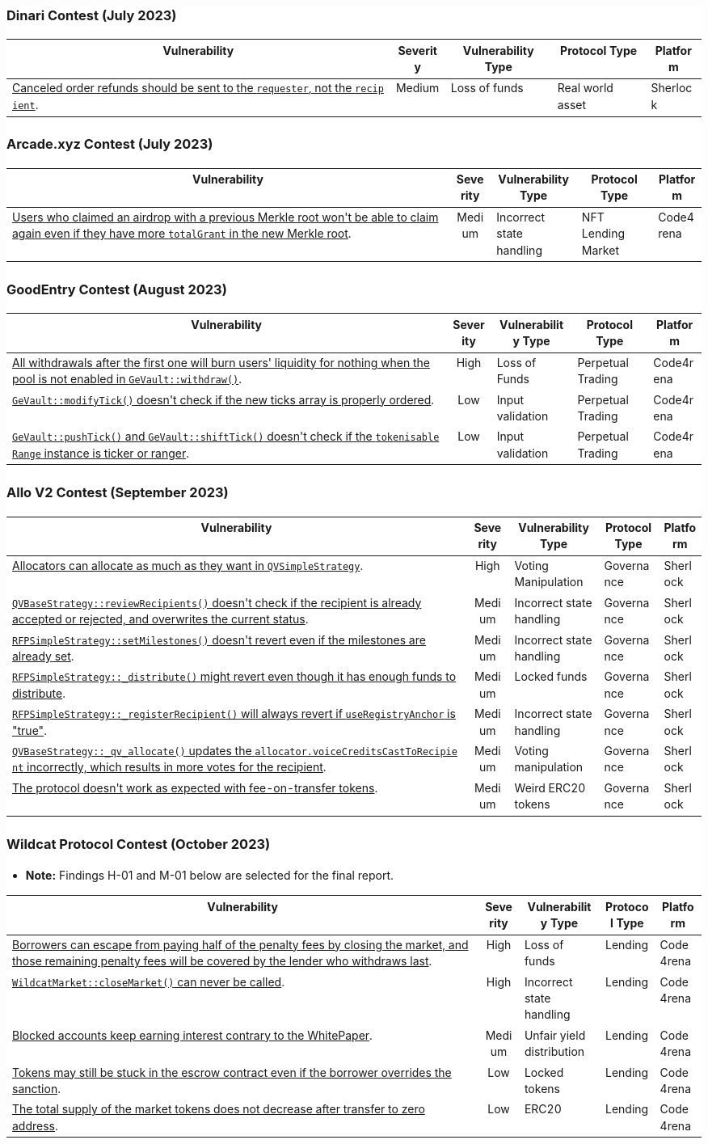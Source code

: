 ### Dinari Contest (July 2023)

| Vulnerability | Severity | Vulnerability Type | Protocol Type | Platform |
| - | :-: | - | - | - |
| [Canceled order refunds should be sent to the `requester`, not the `recipient`](/sherlock/dinari/001-M.md).| Medium | Loss of funds | Real world asset | Sherlock |

### Arcade.xyz Contest (July 2023)

| Vulnerability | Severity | Vulnerability Type | Protocol Type | Platform |
| - | :-: | - | - | - |
| [Users who claimed an airdrop with a previous Merkle root won't be able to claim again even if they have more `totalGrant` in the new Merkle root](/code4rena/arcade/001-M.md).| Medium | Incorrect state handling | NFT Lending Market | Code4rena |


### GoodEntry Contest (August 2023)

| Vulnerability | Severity | Vulnerability Type | Protocol Type | Platform |
| - | :-: | - | - | - |
|[All withdrawals after the first one will burn users' liquidity for nothing when the pool is not enabled in `GeVault::withdraw()`](/code4rena/goodEntry/001-H.md).| High | Loss of Funds | Perpetual Trading | Code4rena |
|[`GeVault::modifyTick()` doesn't check if the new ticks array is properly ordered](/code4rena/goodEntry/001-L.md). | Low | Input validation | Perpetual Trading | Code4rena |
|[`GeVault::pushTick()` and `GeVault::shiftTick()` doesn't check if the `tokenisableRange` instance is ticker or ranger](/code4rena/goodEntry/002-L.md). | Low | Input validation | Perpetual Trading | Code4rena |


### Allo V2 Contest (September 2023)
| Vulnerability | Severity | Vulnerability Type | Protocol Type | Platform |
| - | :-: | - | - | - |
|[Allocators can allocate as much as they want in `QVSimpleStrategy`](/sherlock/AlloV2/001-H.md).| High | Voting Manipulation | Governance | Sherlock |
|[`QVBaseStrategy::reviewRecipients()` doesn't check if the recipient is already accepted or rejected, and overwrites the current status](/sherlock/AlloV2/001-M.md).| Medium | Incorrect state handling | Governance | Sherlock |
|[`RFPSimpleStrategy::setMilestones()` doesn't revert even if the milestones are already set](/sherlock/AlloV2/002-M.md).| Medium | Incorrect state handling | Governance | Sherlock |
|[`RFPSimpleStrategy::_distribute()` might revert even though it has enough funds to distribute](/sherlock/AlloV2/003-M.md).| Medium | Locked funds | Governance | Sherlock |
|[`RFPSimpleStrategy::_registerRecipient()` will always revert if `useRegistryAnchor` is "true"](/sherlock/AlloV2/004-M.md).| Medium | Incorrect state handling | Governance | Sherlock |
|[`QVBaseStrategy::_qv_allocate()` updates the `allocator.voiceCreditsCastToRecipient` incorrectly, which results in more votes for the recipient](/sherlock/AlloV2/005-M.md).| Medium | Voting manipulation | Governance | Sherlock |
|[The protocol doesn't work as expected with fee-on-transfer tokens](/sherlock/AlloV2/001-M.md).| Medium | Weird ERC20 tokens | Governance | Sherlock |


### Wildcat Protocol Contest (October 2023)

- **Note:** Findings H-01 and M-01 below are selected for the final report.

| Vulnerability | Severity | Vulnerability Type | Protocol Type | Platform |
| - | :-: | - | - | - |
|[Borrowers can escape from paying half of the penalty fees by closing the market, and those remaining penalty fees will be covered by the lender who withdraws last](/code4rena/Wildcat/001-H.md).| High | Loss of funds | Lending | Code4rena |
|[`WildcatMarket::closeMarket()` can never be called](/code4rena/Wildcat/002-H.md).| High | Incorrect state handling | Lending | Code4rena |
|[Blocked accounts keep earning interest contrary to the WhitePaper](/code4rena/Wildcat/001-M.md).| Medium | Unfair yield distribution | Lending | Code4rena |
|[Tokens may still be stuck in the escrow contract even if the borrower overrides the sanction](/code4rena/Wildcat/001-L.md).| Low | Locked tokens | Lending | Code4rena |
|[The total supply of the market tokens does not decrease after transfer to zero address](/code4rena/Wildcat/002-L.md).| Low | ERC20 | Lending | Code4rena |

